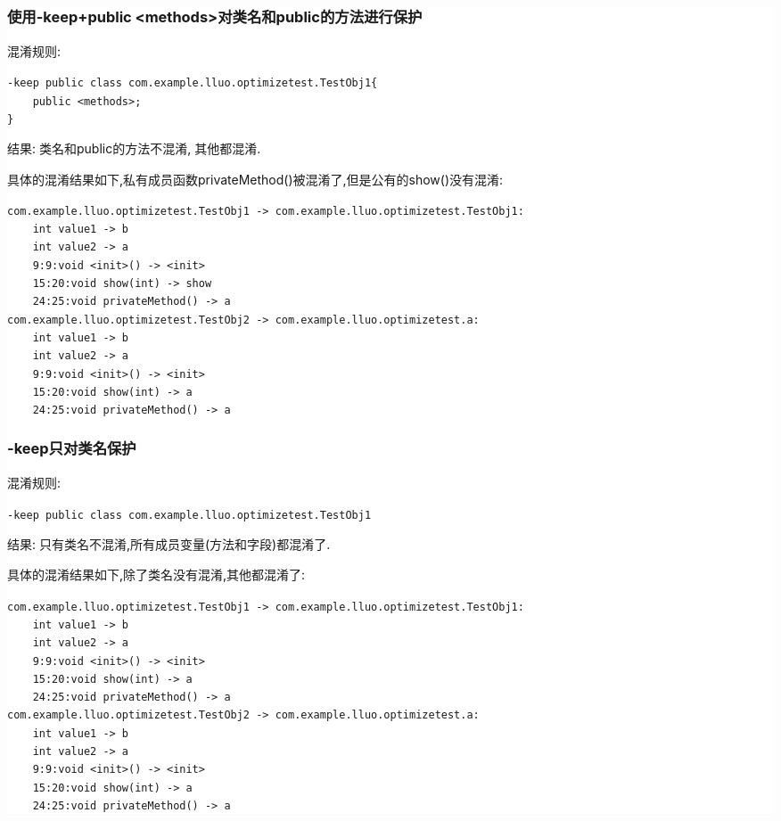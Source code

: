 ### 使用-keep+public \<methods>对类名和public的方法进行保护

混淆规则:

```
-keep public class com.example.lluo.optimizetest.TestObj1{
    public <methods>;
}
```

结果: 类名和public的方法不混淆, 其他都混淆.

具体的混淆结果如下,私有成员函数privateMethod()被混淆了,但是公有的show()没有混淆:

```
com.example.lluo.optimizetest.TestObj1 -> com.example.lluo.optimizetest.TestObj1:
    int value1 -> b
    int value2 -> a
    9:9:void <init>() -> <init>
    15:20:void show(int) -> show
    24:25:void privateMethod() -> a
com.example.lluo.optimizetest.TestObj2 -> com.example.lluo.optimizetest.a:
    int value1 -> b
    int value2 -> a
    9:9:void <init>() -> <init>
    15:20:void show(int) -> a
    24:25:void privateMethod() -> a
```

### -keep只对类名保护
混淆规则:

```
-keep public class com.example.lluo.optimizetest.TestObj1
```
结果: 只有类名不混淆,所有成员变量(方法和字段)都混淆了.

具体的混淆结果如下,除了类名没有混淆,其他都混淆了:

```
com.example.lluo.optimizetest.TestObj1 -> com.example.lluo.optimizetest.TestObj1:
    int value1 -> b
    int value2 -> a
    9:9:void <init>() -> <init>
    15:20:void show(int) -> a
    24:25:void privateMethod() -> a
com.example.lluo.optimizetest.TestObj2 -> com.example.lluo.optimizetest.a:
    int value1 -> b
    int value2 -> a
    9:9:void <init>() -> <init>
    15:20:void show(int) -> a
    24:25:void privateMethod() -> a

```

